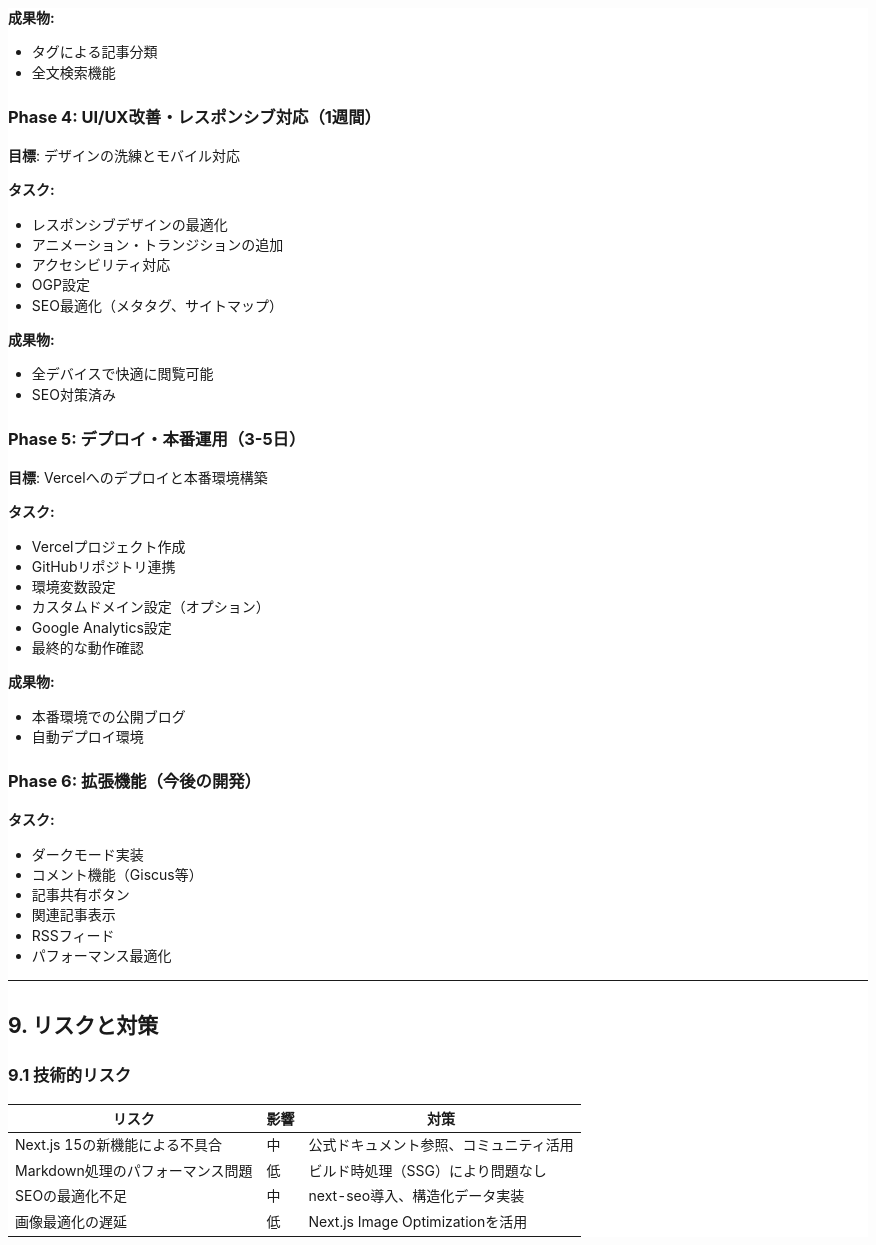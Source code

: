 **成果物:**
- タグによる記事分類
- 全文検索機能

### Phase 4: UI/UX改善・レスポンシブ対応（1週間）
**目標**: デザインの洗練とモバイル対応

**タスク:**
- レスポンシブデザインの最適化
- アニメーション・トランジションの追加
- アクセシビリティ対応
- OGP設定
- SEO最適化（メタタグ、サイトマップ）

**成果物:**
- 全デバイスで快適に閲覧可能
- SEO対策済み

### Phase 5: デプロイ・本番運用（3-5日）
**目標**: Vercelへのデプロイと本番環境構築

**タスク:**
- Vercelプロジェクト作成
- GitHubリポジトリ連携
- 環境変数設定
- カスタムドメイン設定（オプション）
- Google Analytics設定
- 最終的な動作確認

**成果物:**
- 本番環境での公開ブログ
- 自動デプロイ環境

### Phase 6: 拡張機能（今後の開発）
**タスク:**
- ダークモード実装
- コメント機能（Giscus等）
- 記事共有ボタン
- 関連記事表示
- RSSフィード
- パフォーマンス最適化

---

## 9. リスクと対策

### 9.1 技術的リスク
| リスク | 影響 | 対策 |
|--------|------|------|
| Next.js 15の新機能による不具合 | 中 | 公式ドキュメント参照、コミュニティ活用 |
| Markdown処理のパフォーマンス問題 | 低 | ビルド時処理（SSG）により問題なし |
| SEOの最適化不足 | 中 | next-seo導入、構造化データ実装 |
| 画像最適化の遅延 | 低 | Next.js Image Optimizationを活用 |
